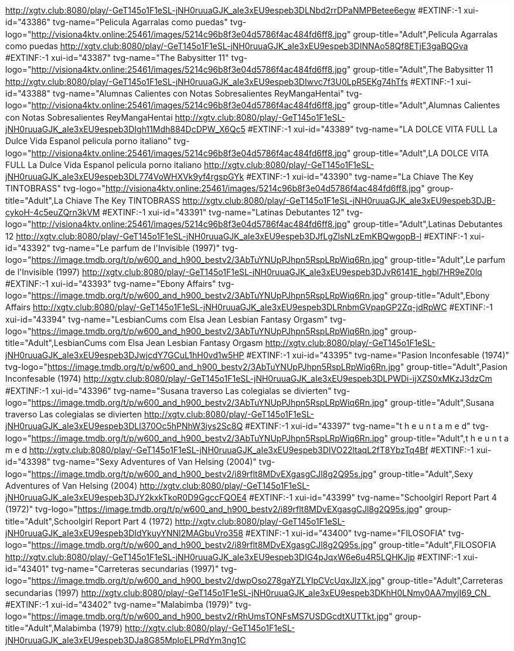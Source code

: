 http://xgtv.club:8080/play/-GeT145o1F1eSL-jNH0ruuaGJK_aIe3xEU9espeb3DLNbd2rrDPaNMPBetee6egw
#EXTINF:-1 xui-id="43386" tvg-name="Pelicula Agarralas como puedas" tvg-logo="http://visiona4ktv.online:25461/images/5214c96b8f3e04d5786f4ac484fd6ff8.jpg" group-title="Adult",Pelicula Agarralas como puedas
http://xgtv.club:8080/play/-GeT145o1F1eSL-jNH0ruuaGJK_aIe3xEU9espeb3DINNAo58Qf8ETjE3gaBQGva
#EXTINF:-1 xui-id="43387" tvg-name="The Babysitter 11" tvg-logo="http://visiona4ktv.online:25461/images/5214c96b8f3e04d5786f4ac484fd6ff8.jpg" group-title="Adult",The Babysitter 11
http://xgtv.club:8080/play/-GeT145o1F1eSL-jNH0ruuaGJK_aIe3xEU9espeb3DIwvc7f3U0LpR5EKg74hTfs
#EXTINF:-1 xui-id="43388" tvg-name="Alumnas Calientes con Notas Sobresalientes ReyMangaHentai" tvg-logo="http://visiona4ktv.online:25461/images/5214c96b8f3e04d5786f4ac484fd6ff8.jpg" group-title="Adult",Alumnas Calientes con Notas Sobresalientes ReyMangaHentai
http://xgtv.club:8080/play/-GeT145o1F1eSL-jNH0ruuaGJK_aIe3xEU9espeb3DIgh11Mdh884DcDPW_X6Qc5
#EXTINF:-1 xui-id="43389" tvg-name="LA DOLCE VITA FULL La Dulce Vida Espanol pelicula porno italiano" tvg-logo="http://visiona4ktv.online:25461/images/5214c96b8f3e04d5786f4ac484fd6ff8.jpg" group-title="Adult",LA DOLCE VITA FULL La Dulce Vida Espanol pelicula porno italiano
http://xgtv.club:8080/play/-GeT145o1F1eSL-jNH0ruuaGJK_aIe3xEU9espeb3DL774VoWHXVk9yf4rgspGYk
#EXTINF:-1 xui-id="43390" tvg-name="La Chiave The Key TINTOBRASS" tvg-logo="http://visiona4ktv.online:25461/images/5214c96b8f3e04d5786f4ac484fd6ff8.jpg" group-title="Adult",La Chiave The Key TINTOBRASS
http://xgtv.club:8080/play/-GeT145o1F1eSL-jNH0ruuaGJK_aIe3xEU9espeb3DJB-cykoH-4c5euZQrn3kVM
#EXTINF:-1 xui-id="43391" tvg-name="Latinas Debutantes 12" tvg-logo="http://visiona4ktv.online:25461/images/5214c96b8f3e04d5786f4ac484fd6ff8.jpg" group-title="Adult",Latinas Debutantes 12
http://xgtv.club:8080/play/-GeT145o1F1eSL-jNH0ruuaGJK_aIe3xEU9espeb3DJfLgZlsNLzEmKBQwgopB-l
#EXTINF:-1 xui-id="43392" tvg-name="Le parfum de l'Invisible (1997)" tvg-logo="https://image.tmdb.org/t/p/w600_and_h900_bestv2/3AbTuYNUpPJhpn5RspLRpWiq6Rn.jpg" group-title="Adult",Le parfum de l'Invisible (1997)
http://xgtv.club:8080/play/-GeT145o1F1eSL-jNH0ruuaGJK_aIe3xEU9espeb3DJvR6141E_hgbl7HR9eZ0lq
#EXTINF:-1 xui-id="43393" tvg-name="Ebony Affairs" tvg-logo="https://image.tmdb.org/t/p/w600_and_h900_bestv2/3AbTuYNUpPJhpn5RspLRpWiq6Rn.jpg" group-title="Adult",Ebony Affairs
http://xgtv.club:8080/play/-GeT145o1F1eSL-jNH0ruuaGJK_aIe3xEU9espeb3DLRnbmGVpapGP2Zq-jdRpWC
#EXTINF:-1 xui-id="43394" tvg-name="LesbianCums com Elsa Jean Lesbian Fantasy Orgasm" tvg-logo="https://image.tmdb.org/t/p/w600_and_h900_bestv2/3AbTuYNUpPJhpn5RspLRpWiq6Rn.jpg" group-title="Adult",LesbianCums com Elsa Jean Lesbian Fantasy Orgasm
http://xgtv.club:8080/play/-GeT145o1F1eSL-jNH0ruuaGJK_aIe3xEU9espeb3DJwjcdY7GCuL1hH0vd1w5HP
#EXTINF:-1 xui-id="43395" tvg-name="Pasion Inconfesable (1974)" tvg-logo="https://image.tmdb.org/t/p/w600_and_h900_bestv2/3AbTuYNUpPJhpn5RspLRpWiq6Rn.jpg" group-title="Adult",Pasion Inconfesable (1974)
http://xgtv.club:8080/play/-GeT145o1F1eSL-jNH0ruuaGJK_aIe3xEU9espeb3DLPWDi-ijXZS0xMKzJ3dzCm
#EXTINF:-1 xui-id="43396" tvg-name="Susana traverso Las colegialas se divierten" tvg-logo="https://image.tmdb.org/t/p/w600_and_h900_bestv2/3AbTuYNUpPJhpn5RspLRpWiq6Rn.jpg" group-title="Adult",Susana traverso Las colegialas se divierten
http://xgtv.club:8080/play/-GeT145o1F1eSL-jNH0ruuaGJK_aIe3xEU9espeb3DLl370Oc5hPNhW3iys2Sc8Q
#EXTINF:-1 xui-id="43397" tvg-name="t h e u n t a m e d" tvg-logo="https://image.tmdb.org/t/p/w600_and_h900_bestv2/3AbTuYNUpPJhpn5RspLRpWiq6Rn.jpg" group-title="Adult",t h e u n t a m e d
http://xgtv.club:8080/play/-GeT145o1F1eSL-jNH0ruuaGJK_aIe3xEU9espeb3DIVO22ltaqL2fT8YbzTq4Bf
#EXTINF:-1 xui-id="43398" tvg-name="Sexy Adventures of Van Helsing (2004)" tvg-logo="https://image.tmdb.org/t/p/w600_and_h900_bestv2/i89rflt8MDvEXgasgCJl8g2Q95s.jpg" group-title="Adult",Sexy Adventures of Van Helsing (2004)
http://xgtv.club:8080/play/-GeT145o1F1eSL-jNH0ruuaGJK_aIe3xEU9espeb3DJY2kxkTkoR0D9GgccFQOE4
#EXTINF:-1 xui-id="43399" tvg-name="Schoolgirl Report Part 4 (1972)" tvg-logo="https://image.tmdb.org/t/p/w600_and_h900_bestv2/i89rflt8MDvEXgasgCJl8g2Q95s.jpg" group-title="Adult",Schoolgirl Report Part 4 (1972)
http://xgtv.club:8080/play/-GeT145o1F1eSL-jNH0ruuaGJK_aIe3xEU9espeb3DIdYkuyYNNl2MAGbuVro358
#EXTINF:-1 xui-id="43400" tvg-name="FILOSOFIA" tvg-logo="https://image.tmdb.org/t/p/w600_and_h900_bestv2/i89rflt8MDvEXgasgCJl8g2Q95s.jpg" group-title="Adult",FILOSOFIA
http://xgtv.club:8080/play/-GeT145o1F1eSL-jNH0ruuaGJK_aIe3xEU9espeb3DIG4pJqxW6e6u4R5LQHKJjp
#EXTINF:-1 xui-id="43401" tvg-name="Carreteras secundarias (1997)" tvg-logo="https://image.tmdb.org/t/p/w600_and_h900_bestv2/dwpOso278gaYZLYIpCVcUqxJlzX.jpg" group-title="Adult",Carreteras secundarias (1997)
http://xgtv.club:8080/play/-GeT145o1F1eSL-jNH0ruuaGJK_aIe3xEU9espeb3DKhH0LNmy0AA7myjI69_CN_
#EXTINF:-1 xui-id="43402" tvg-name="Malabimba (1979)" tvg-logo="https://image.tmdb.org/t/p/w600_and_h900_bestv2/rRhUmsTONFsMS7USDGcdtXUTTkt.jpg" group-title="Adult",Malabimba (1979)
http://xgtv.club:8080/play/-GeT145o1F1eSL-jNH0ruuaGJK_aIe3xEU9espeb3DJa8G85MploELPRdYm3ng1C